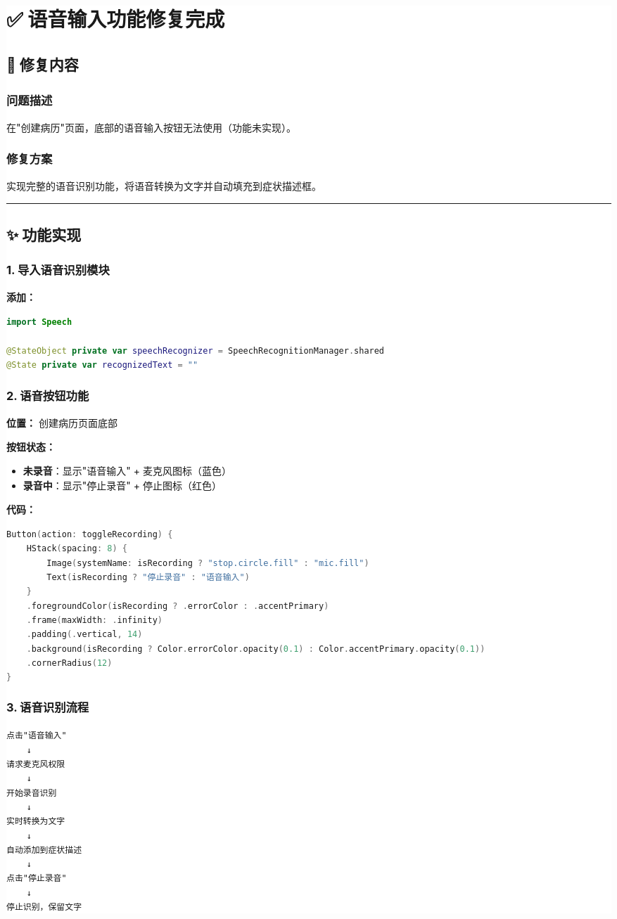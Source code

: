 # ✅ 语音输入功能修复完成

## 🎯 修复内容

### 问题描述
在"创建病历"页面，底部的语音输入按钮无法使用（功能未实现）。

### 修复方案
实现完整的语音识别功能，将语音转换为文字并自动填充到症状描述框。

---

## ✨ 功能实现

### 1. 导入语音识别模块

**添加：**
```swift
import Speech

@StateObject private var speechRecognizer = SpeechRecognitionManager.shared
@State private var recognizedText = ""
```

### 2. 语音按钮功能

**位置：** 创建病历页面底部

**按钮状态：**
- **未录音**：显示"语音输入" + 麦克风图标（蓝色）
- **录音中**：显示"停止录音" + 停止图标（红色）

**代码：**
```swift
Button(action: toggleRecording) {
    HStack(spacing: 8) {
        Image(systemName: isRecording ? "stop.circle.fill" : "mic.fill")
        Text(isRecording ? "停止录音" : "语音输入")
    }
    .foregroundColor(isRecording ? .errorColor : .accentPrimary)
    .frame(maxWidth: .infinity)
    .padding(.vertical, 14)
    .background(isRecording ? Color.errorColor.opacity(0.1) : Color.accentPrimary.opacity(0.1))
    .cornerRadius(12)
}
```

### 3. 语音识别流程

```
点击"语音输入"
    ↓
请求麦克风权限
    ↓
开始录音识别
    ↓
实时转换为文字
    ↓
自动添加到症状描述
    ↓
点击"停止录音"
    ↓
停止识别，保留文字
```